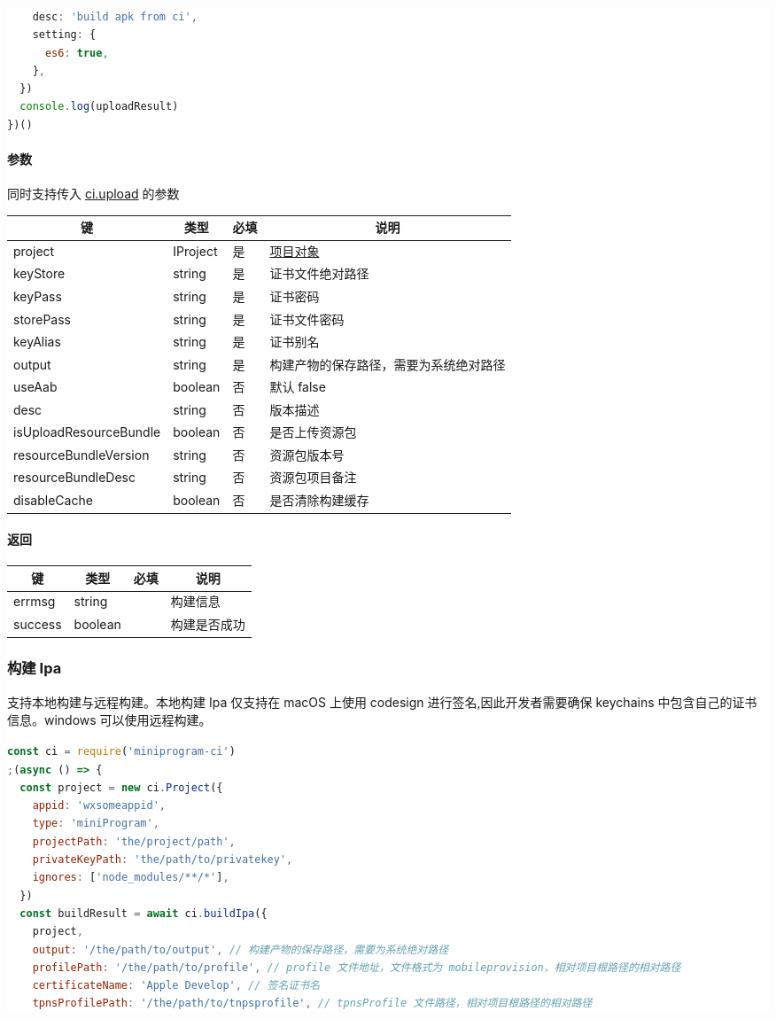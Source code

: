 ```js
    desc: 'build apk from ci',
    setting: {
      es6: true,
    },
  })
  console.log(uploadResult)
})()
```

#### 参数

同时支持传入 [ci.upload](#上传) 的参数

| 键               | 类型     | 必填 | 说明                                    |
| ---------------- | -------- | ---- | ------------------------------------- |
| project          | IProject | 是   | [项目对象](#项目对象)                                  |
| keyStore         | string   | 是   | 证书文件绝对路径                            |
| keyPass          | string   | 是   | 证书密码                              |
| storePass        | string   | 是   | 证书文件密码                             |
| keyAlias         | string   | 是   | 证书别名                        |
| output           | string   | 是   | 构建产物的保存路径，需要为系统绝对路径 |
| useAab           | boolean  | 否   | 默认 false |
| desc             | string   | 否   | 版本描述 |
| isUploadResourceBundle  | boolean  | 否   | 是否上传资源包 |
| resourceBundleVersion   | string   | 否   | 资源包版本号 |
| resourceBundleDesc      | string   | 否   | 资源包项目备注 |
| disableCache      | boolean   | 否   | 是否清除构建缓存 |


#### 返回

| 键         | 类型     | 必填  | 说明                    |
| ----------| -------- | ---- | ----------------------- |
| errmsg    | string   |      |    构建信息   |
| success   | boolean  |      |  构建是否成功 |

### 构建 Ipa

支持本地构建与远程构建。本地构建 Ipa 仅支持在 macOS 上使用 codesign 进行签名,因此开发者需要确保 keychains 中包含自己的证书信息。windows 可以使用远程构建。

```js
const ci = require('miniprogram-ci')
;(async () => {
  const project = new ci.Project({
    appid: 'wxsomeappid',
    type: 'miniProgram',
    projectPath: 'the/project/path',
    privateKeyPath: 'the/path/to/privatekey',
    ignores: ['node_modules/**/*'],
  })
  const buildResult = await ci.buildIpa({
    project,
    output: '/the/path/to/output', // 构建产物的保存路径，需要为系统绝对路径
    profilePath: '/the/path/to/profile', // profile 文件地址，文件格式为 mobileprovision，相对项目根路径的相对路径
    certificateName: 'Apple Develop', // 签名证书名
    tpnsProfilePath: '/the/path/to/tnpsprofile', // tpnsProfile 文件路径，相对项目根路径的相对路径
```